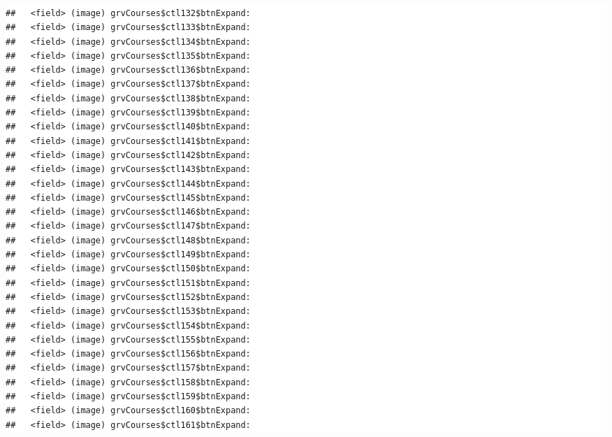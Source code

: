     ##   <field> (image) grvCourses$ctl132$btnExpand: 
    ##   <field> (image) grvCourses$ctl133$btnExpand: 
    ##   <field> (image) grvCourses$ctl134$btnExpand: 
    ##   <field> (image) grvCourses$ctl135$btnExpand: 
    ##   <field> (image) grvCourses$ctl136$btnExpand: 
    ##   <field> (image) grvCourses$ctl137$btnExpand: 
    ##   <field> (image) grvCourses$ctl138$btnExpand: 
    ##   <field> (image) grvCourses$ctl139$btnExpand: 
    ##   <field> (image) grvCourses$ctl140$btnExpand: 
    ##   <field> (image) grvCourses$ctl141$btnExpand: 
    ##   <field> (image) grvCourses$ctl142$btnExpand: 
    ##   <field> (image) grvCourses$ctl143$btnExpand: 
    ##   <field> (image) grvCourses$ctl144$btnExpand: 
    ##   <field> (image) grvCourses$ctl145$btnExpand: 
    ##   <field> (image) grvCourses$ctl146$btnExpand: 
    ##   <field> (image) grvCourses$ctl147$btnExpand: 
    ##   <field> (image) grvCourses$ctl148$btnExpand: 
    ##   <field> (image) grvCourses$ctl149$btnExpand: 
    ##   <field> (image) grvCourses$ctl150$btnExpand: 
    ##   <field> (image) grvCourses$ctl151$btnExpand: 
    ##   <field> (image) grvCourses$ctl152$btnExpand: 
    ##   <field> (image) grvCourses$ctl153$btnExpand: 
    ##   <field> (image) grvCourses$ctl154$btnExpand: 
    ##   <field> (image) grvCourses$ctl155$btnExpand: 
    ##   <field> (image) grvCourses$ctl156$btnExpand: 
    ##   <field> (image) grvCourses$ctl157$btnExpand: 
    ##   <field> (image) grvCourses$ctl158$btnExpand: 
    ##   <field> (image) grvCourses$ctl159$btnExpand: 
    ##   <field> (image) grvCourses$ctl160$btnExpand: 
    ##   <field> (image) grvCourses$ctl161$btnExpand:
